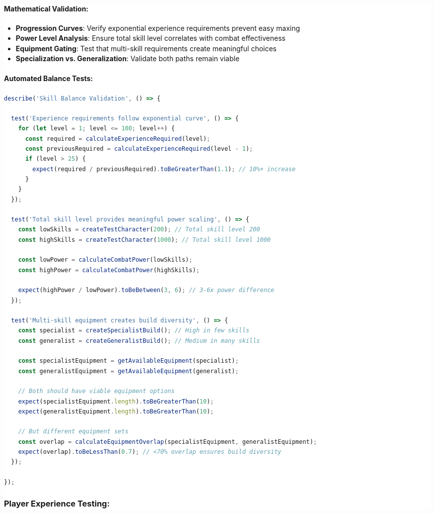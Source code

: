 #### **Mathematical Validation**:
- **Progression Curves**: Verify exponential experience requirements prevent easy maxing
- **Power Level Analysis**: Ensure total skill level correlates with combat effectiveness
- **Equipment Gating**: Test that multi-skill requirements create meaningful choices
- **Specialization vs. Generalization**: Validate both paths remain viable

#### **Automated Balance Tests**:
```typescript
describe('Skill Balance Validation', () => {
  
  test('Experience requirements follow exponential curve', () => {
    for (let level = 1; level <= 100; level++) {
      const required = calculateExperienceRequired(level);
      const previousRequired = calculateExperienceRequired(level - 1);
      if (level > 25) {
        expect(required / previousRequired).toBeGreaterThan(1.1); // 10%+ increase
      }
    }
  });
  
  test('Total skill level provides meaningful power scaling', () => {
    const lowSkills = createTestCharacter(200); // Total skill level 200
    const highSkills = createTestCharacter(1000); // Total skill level 1000
    
    const lowPower = calculateCombatPower(lowSkills);
    const highPower = calculateCombatPower(highSkills);
    
    expect(highPower / lowPower).toBeBetween(3, 6); // 3-6x power difference
  });
  
  test('Multi-skill equipment creates build diversity', () => {
    const specialist = createSpecialistBuild(); // High in few skills  
    const generalist = createGeneralistBuild(); // Medium in many skills
    
    const specialistEquipment = getAvailableEquipment(specialist);
    const generalistEquipment = getAvailableEquipment(generalist);
    
    // Both should have viable equipment options
    expect(specialistEquipment.length).toBeGreaterThan(10);
    expect(generalistEquipment.length).toBeGreaterThan(10);
    
    // But different equipment sets
    const overlap = calculateEquipmentOverlap(specialistEquipment, generalistEquipment);
    expect(overlap).toBeLessThan(0.7); // <70% overlap ensures build diversity
  });
  
});
```

### **Player Experience Testing**:
